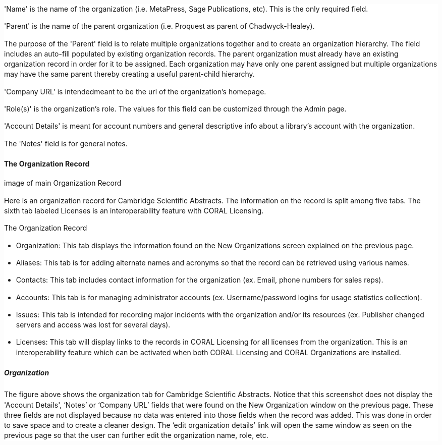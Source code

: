 'Name' is the name of the organization (i.e. MetaPress, Sage Publications, etc). This is the only required field.

'Parent' is the name of the parent organization (i.e. Proquest as parent of Chadwyck-Healey).

The purpose of the 'Parent' field is to relate multiple organizations together and to create an organization hierarchy. The field includes an auto-fill populated by existing organization records. The parent organization must already have an existing organization record in order for it to be assigned. Each organization may have only one parent assigned but multiple organizations may have the same parent thereby creating a useful parent-child hierarchy.

'Company URL' is intendedmeant to be the url of the organization’s homepage.

'Role(s)' is the organization’s role. The values for this field can be customized through the Admin page.

'Account Details' is meant for account numbers and general descriptive info about a library’s account with the organization. 

The 'Notes' field is for general notes.

#### The Organization Record

image of main Organization Record

Here is an organization record for Cambridge Scientific Abstracts. The information on the record is split among five tabs. The sixth tab labeled Licenses is an interoperability feature with CORAL Licensing.

The Organization Record

* Organization: This tab displays the information found on the New Organizations screen explained on the previous page.

* Aliases: This tab is for adding alternate names and acronyms so that the record can be retrieved using various names.

* Contacts: This tab includes contact information for the organization (ex. Email, phone numbers for sales reps).

* Accounts: This tab is for managing administrator accounts (ex. Username/password logins for usage statistics collection).

* Issues: This tab is intended for recording major incidents with the organization and/or its resources (ex. Publisher changed servers and access was lost for several days).

* Licenses: This tab will display links to the records in CORAL Licensing for all licenses from the organization. This is an interoperability feature which can be activated when both CORAL Licensing and CORAL Organizations are installed.

##### Organization

The figure above shows the organization tab for Cambridge Scientific Abstracts. Notice that this screenshot does not display the 'Account Details', ‘Notes’ or ‘Company URL’ fields that were found on the New Organization window on the previous page. These three fields are not displayed because no data was entered into those fields when the record was added. This was done in order to save space and to create a cleaner design. The ‘edit organization details’ link will open the same window as seen on the previous page so that the user can further edit the organization name, role, etc.
